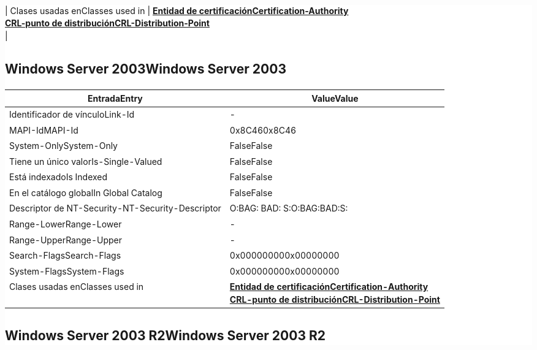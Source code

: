 | <span data-ttu-id="dce46-151">Clases usadas en</span><span class="sxs-lookup"><span data-stu-id="dce46-151">Classes used in</span></span>        | [<span data-ttu-id="dce46-152">**Entidad de certificación**</span><span class="sxs-lookup"><span data-stu-id="dce46-152">**Certification-Authority**</span></span>](c-certificationauthority.md)<br/> [<span data-ttu-id="dce46-153">**CRL-punto de distribución**</span><span class="sxs-lookup"><span data-stu-id="dce46-153">**CRL-Distribution-Point**</span></span>](c-crldistributionpoint.md)<br/> |



## <a name="windows-server-2003"></a><span data-ttu-id="dce46-154">Windows Server 2003</span><span class="sxs-lookup"><span data-stu-id="dce46-154">Windows Server 2003</span></span>



| <span data-ttu-id="dce46-155">Entrada</span><span class="sxs-lookup"><span data-stu-id="dce46-155">Entry</span></span> | <span data-ttu-id="dce46-156">Value</span><span class="sxs-lookup"><span data-stu-id="dce46-156">Value</span></span> |
|------------------------|--------------------------------------------------------------------------------------------------------------------------------------------|
| <span data-ttu-id="dce46-157">Identificador de vínculo</span><span class="sxs-lookup"><span data-stu-id="dce46-157">Link-Id</span></span>                | \-                                                                                                                                         |
| <span data-ttu-id="dce46-158">MAPI-Id</span><span class="sxs-lookup"><span data-stu-id="dce46-158">MAPI-Id</span></span>                | <span data-ttu-id="dce46-159">0x8C46</span><span class="sxs-lookup"><span data-stu-id="dce46-159">0x8C46</span></span>                                                                                                                                     |
| <span data-ttu-id="dce46-160">System-Only</span><span class="sxs-lookup"><span data-stu-id="dce46-160">System-Only</span></span>            | <span data-ttu-id="dce46-161">False</span><span class="sxs-lookup"><span data-stu-id="dce46-161">False</span></span>                                                                                                                                      |
| <span data-ttu-id="dce46-162">Tiene un único valor</span><span class="sxs-lookup"><span data-stu-id="dce46-162">Is-Single-Valued</span></span>       | <span data-ttu-id="dce46-163">False</span><span class="sxs-lookup"><span data-stu-id="dce46-163">False</span></span>                                                                                                                                      |
| <span data-ttu-id="dce46-164">Está indexado</span><span class="sxs-lookup"><span data-stu-id="dce46-164">Is Indexed</span></span>             | <span data-ttu-id="dce46-165">False</span><span class="sxs-lookup"><span data-stu-id="dce46-165">False</span></span>                                                                                                                                      |
| <span data-ttu-id="dce46-166">En el catálogo global</span><span class="sxs-lookup"><span data-stu-id="dce46-166">In Global Catalog</span></span>      | <span data-ttu-id="dce46-167">False</span><span class="sxs-lookup"><span data-stu-id="dce46-167">False</span></span>                                                                                                                                      |
| <span data-ttu-id="dce46-168">Descriptor de NT-Security-</span><span class="sxs-lookup"><span data-stu-id="dce46-168">NT-Security-Descriptor</span></span> | <span data-ttu-id="dce46-169">O:BAG: BAD: S:</span><span class="sxs-lookup"><span data-stu-id="dce46-169">O:BAG:BAD:S:</span></span>                                                                                                                               |
| <span data-ttu-id="dce46-170">Range-Lower</span><span class="sxs-lookup"><span data-stu-id="dce46-170">Range-Lower</span></span>            | \-                                                                                                                                         |
| <span data-ttu-id="dce46-171">Range-Upper</span><span class="sxs-lookup"><span data-stu-id="dce46-171">Range-Upper</span></span>            | \-                                                                                                                                         |
| <span data-ttu-id="dce46-172">Search-Flags</span><span class="sxs-lookup"><span data-stu-id="dce46-172">Search-Flags</span></span>           | <span data-ttu-id="dce46-173">0x00000000</span><span class="sxs-lookup"><span data-stu-id="dce46-173">0x00000000</span></span>                                                                                                                                 |
| <span data-ttu-id="dce46-174">System-Flags</span><span class="sxs-lookup"><span data-stu-id="dce46-174">System-Flags</span></span>           | <span data-ttu-id="dce46-175">0x00000000</span><span class="sxs-lookup"><span data-stu-id="dce46-175">0x00000000</span></span>                                                                                                                                 |
| <span data-ttu-id="dce46-176">Clases usadas en</span><span class="sxs-lookup"><span data-stu-id="dce46-176">Classes used in</span></span>        | [<span data-ttu-id="dce46-177">**Entidad de certificación**</span><span class="sxs-lookup"><span data-stu-id="dce46-177">**Certification-Authority**</span></span>](c-certificationauthority.md)<br/> [<span data-ttu-id="dce46-178">**CRL-punto de distribución**</span><span class="sxs-lookup"><span data-stu-id="dce46-178">**CRL-Distribution-Point**</span></span>](c-crldistributionpoint.md)<br/> |



## <a name="windows-server-2003-r2"></a><span data-ttu-id="dce46-179">Windows Server 2003 R2</span><span class="sxs-lookup"><span data-stu-id="dce46-179">Windows Server 2003 R2</span></span>


